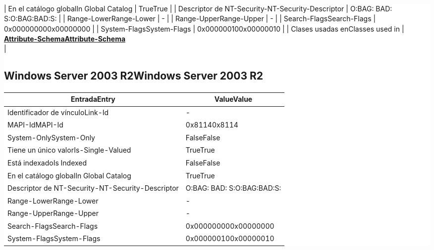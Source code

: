 | <span data-ttu-id="35ac7-190">En el catálogo global</span><span class="sxs-lookup"><span data-stu-id="35ac7-190">In Global Catalog</span></span>      | <span data-ttu-id="35ac7-191">True</span><span class="sxs-lookup"><span data-stu-id="35ac7-191">True</span></span>                                                     |
| <span data-ttu-id="35ac7-192">Descriptor de NT-Security-</span><span class="sxs-lookup"><span data-stu-id="35ac7-192">NT-Security-Descriptor</span></span> | <span data-ttu-id="35ac7-193">O:BAG: BAD: S:</span><span class="sxs-lookup"><span data-stu-id="35ac7-193">O:BAG:BAD:S:</span></span>                                             |
| <span data-ttu-id="35ac7-194">Range-Lower</span><span class="sxs-lookup"><span data-stu-id="35ac7-194">Range-Lower</span></span>            | \-                                                       |
| <span data-ttu-id="35ac7-195">Range-Upper</span><span class="sxs-lookup"><span data-stu-id="35ac7-195">Range-Upper</span></span>            | \-                                                       |
| <span data-ttu-id="35ac7-196">Search-Flags</span><span class="sxs-lookup"><span data-stu-id="35ac7-196">Search-Flags</span></span>           | <span data-ttu-id="35ac7-197">0x00000000</span><span class="sxs-lookup"><span data-stu-id="35ac7-197">0x00000000</span></span>                                               |
| <span data-ttu-id="35ac7-198">System-Flags</span><span class="sxs-lookup"><span data-stu-id="35ac7-198">System-Flags</span></span>           | <span data-ttu-id="35ac7-199">0x00000010</span><span class="sxs-lookup"><span data-stu-id="35ac7-199">0x00000010</span></span>                                               |
| <span data-ttu-id="35ac7-200">Clases usadas en</span><span class="sxs-lookup"><span data-stu-id="35ac7-200">Classes used in</span></span>        | [<span data-ttu-id="35ac7-201">**Attribute-Schema**</span><span class="sxs-lookup"><span data-stu-id="35ac7-201">**Attribute-Schema**</span></span>](c-attributeschema.md)<br/> |



## <a name="windows-server-2003-r2"></a><span data-ttu-id="35ac7-202">Windows Server 2003 R2</span><span class="sxs-lookup"><span data-stu-id="35ac7-202">Windows Server 2003 R2</span></span>



| <span data-ttu-id="35ac7-203">Entrada</span><span class="sxs-lookup"><span data-stu-id="35ac7-203">Entry</span></span> | <span data-ttu-id="35ac7-204">Value</span><span class="sxs-lookup"><span data-stu-id="35ac7-204">Value</span></span> |
|------------------------|----------------------------------------------------------|
| <span data-ttu-id="35ac7-205">Identificador de vínculo</span><span class="sxs-lookup"><span data-stu-id="35ac7-205">Link-Id</span></span>                | \-                                                       |
| <span data-ttu-id="35ac7-206">MAPI-Id</span><span class="sxs-lookup"><span data-stu-id="35ac7-206">MAPI-Id</span></span>                | <span data-ttu-id="35ac7-207">0x8114</span><span class="sxs-lookup"><span data-stu-id="35ac7-207">0x8114</span></span>                                                   |
| <span data-ttu-id="35ac7-208">System-Only</span><span class="sxs-lookup"><span data-stu-id="35ac7-208">System-Only</span></span>            | <span data-ttu-id="35ac7-209">False</span><span class="sxs-lookup"><span data-stu-id="35ac7-209">False</span></span>                                                    |
| <span data-ttu-id="35ac7-210">Tiene un único valor</span><span class="sxs-lookup"><span data-stu-id="35ac7-210">Is-Single-Valued</span></span>       | <span data-ttu-id="35ac7-211">True</span><span class="sxs-lookup"><span data-stu-id="35ac7-211">True</span></span>                                                     |
| <span data-ttu-id="35ac7-212">Está indexado</span><span class="sxs-lookup"><span data-stu-id="35ac7-212">Is Indexed</span></span>             | <span data-ttu-id="35ac7-213">False</span><span class="sxs-lookup"><span data-stu-id="35ac7-213">False</span></span>                                                    |
| <span data-ttu-id="35ac7-214">En el catálogo global</span><span class="sxs-lookup"><span data-stu-id="35ac7-214">In Global Catalog</span></span>      | <span data-ttu-id="35ac7-215">True</span><span class="sxs-lookup"><span data-stu-id="35ac7-215">True</span></span>                                                     |
| <span data-ttu-id="35ac7-216">Descriptor de NT-Security-</span><span class="sxs-lookup"><span data-stu-id="35ac7-216">NT-Security-Descriptor</span></span> | <span data-ttu-id="35ac7-217">O:BAG: BAD: S:</span><span class="sxs-lookup"><span data-stu-id="35ac7-217">O:BAG:BAD:S:</span></span>                                             |
| <span data-ttu-id="35ac7-218">Range-Lower</span><span class="sxs-lookup"><span data-stu-id="35ac7-218">Range-Lower</span></span>            | \-                                                       |
| <span data-ttu-id="35ac7-219">Range-Upper</span><span class="sxs-lookup"><span data-stu-id="35ac7-219">Range-Upper</span></span>            | \-                                                       |
| <span data-ttu-id="35ac7-220">Search-Flags</span><span class="sxs-lookup"><span data-stu-id="35ac7-220">Search-Flags</span></span>           | <span data-ttu-id="35ac7-221">0x00000000</span><span class="sxs-lookup"><span data-stu-id="35ac7-221">0x00000000</span></span>                                               |
| <span data-ttu-id="35ac7-222">System-Flags</span><span class="sxs-lookup"><span data-stu-id="35ac7-222">System-Flags</span></span>           | <span data-ttu-id="35ac7-223">0x00000010</span><span class="sxs-lookup"><span data-stu-id="35ac7-223">0x00000010</span></span>                                               |
